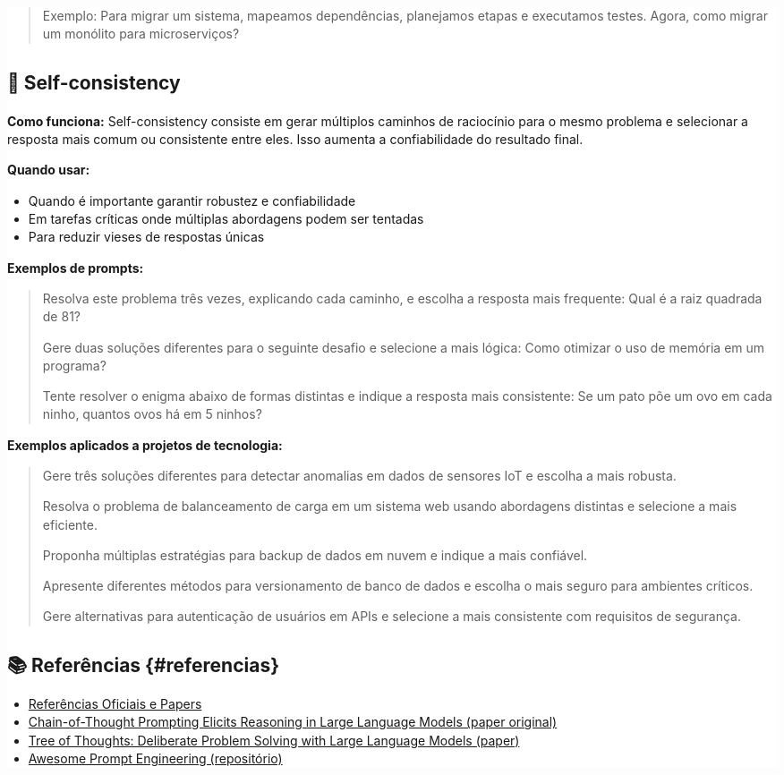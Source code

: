 > Exemplo: Para migrar um sistema, mapeamos dependências, planejamos etapas e executamos testes. Agora, como migrar um monólito para microserviços?

## 🔁 Self-consistency

**Como funciona:**
Self-consistency consiste em gerar múltiplos caminhos de raciocínio para o mesmo problema e selecionar a resposta mais comum ou consistente entre eles. Isso aumenta a confiabilidade do resultado final.

**Quando usar:**
- Quando é importante garantir robustez e confiabilidade
- Em tarefas críticas onde múltiplas abordagens podem ser tentadas
- Para reduzir vieses de respostas únicas

**Exemplos de prompts:**
> Resolva este problema três vezes, explicando cada caminho, e escolha a resposta mais frequente: Qual é a raiz quadrada de 81?
> 
> Gere duas soluções diferentes para o seguinte desafio e selecione a mais lógica: Como otimizar o uso de memória em um programa?
> 
> Tente resolver o enigma abaixo de formas distintas e indique a resposta mais consistente: Se um pato põe um ovo em cada ninho, quantos ovos há em 5 ninhos?

**Exemplos aplicados a projetos de tecnologia:**
> Gere três soluções diferentes para detectar anomalias em dados de sensores IoT e escolha a mais robusta.
>
> Resolva o problema de balanceamento de carga em um sistema web usando abordagens distintas e selecione a mais eficiente.
>
> Proponha múltiplas estratégias para backup de dados em nuvem e indique a mais confiável.
>
> Apresente diferentes métodos para versionamento de banco de dados e escolha o mais seguro para ambientes críticos.
>
> Gere alternativas para autenticação de usuários em APIs e selecione a mais consistente com requisitos de segurança.

## 📚 Referências {#referencias}

- [Referências Oficiais e Papers](08_referencias_prompt-engineering.md)
- [Chain-of-Thought Prompting Elicits Reasoning in Large Language Models (paper original)](https://arxiv.org/abs/2201.11903)
- [Tree of Thoughts: Deliberate Problem Solving with Large Language Models (paper)](https://arxiv.org/abs/2305.10601)
- [Awesome Prompt Engineering (repositório)](https://github.com/promptslab/Awesome-Prompt-Engineering) 